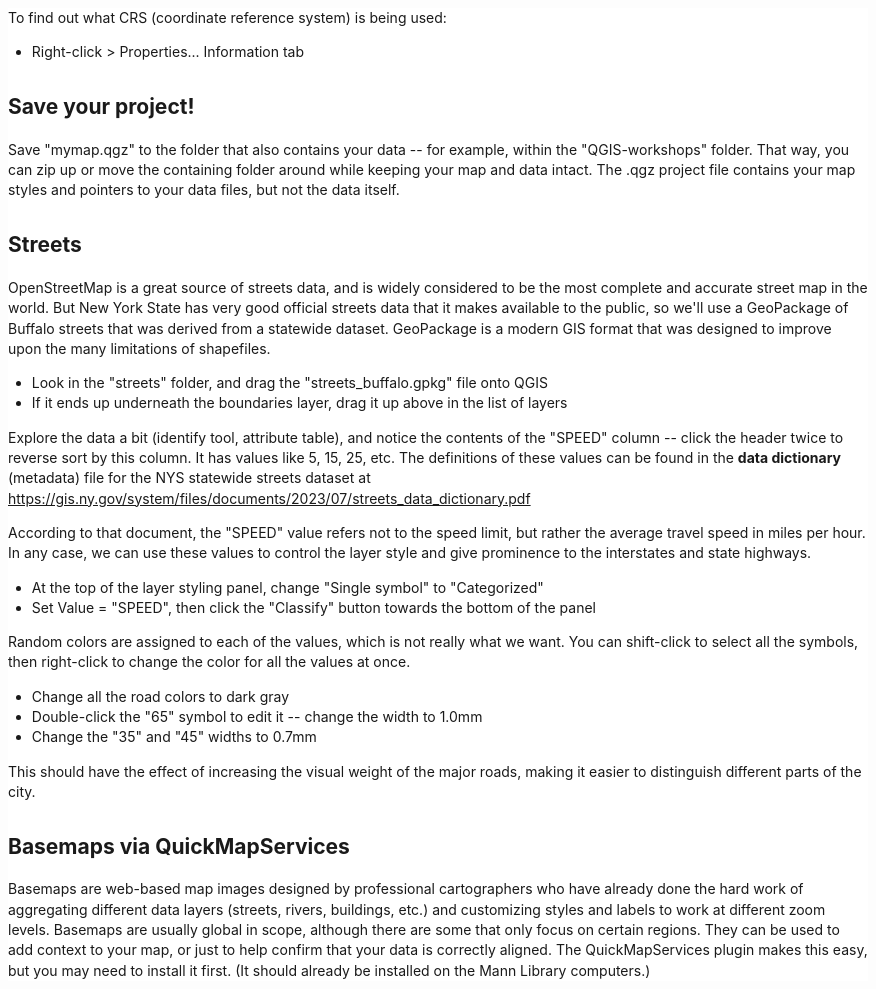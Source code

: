 To find out what CRS (coordinate reference system) is being used:
* Right-click > Properties...  Information tab


## Save your project!

Save "mymap.qgz" to the folder that also contains your data -- for example, within the "QGIS-workshops" folder. That way, you can zip up or move the containing folder around while keeping your map and data intact. The .qgz project file contains your map styles and pointers to your data files, but not the data itself.


## Streets

OpenStreetMap is a great source of streets data, and is widely considered to be the most complete and accurate street map in the world.  But New York State has very good official streets data that it makes available to the public, so we'll use a GeoPackage of Buffalo streets that was derived from a statewide dataset.  GeoPackage is a modern GIS format that was designed to improve upon the many limitations of shapefiles.

* Look in the "streets" folder, and drag the "streets_buffalo.gpkg" file onto QGIS
* If it ends up underneath the boundaries layer, drag it up above in the list of layers

Explore the data a bit (identify tool, attribute table), and notice the contents of the "SPEED" column -- click the header twice to reverse sort by this column.  It has values like 5, 15, 25, etc.  The definitions of these values can be found in the **data dictionary** (metadata) file for the NYS statewide streets dataset at <https://gis.ny.gov/system/files/documents/2023/07/streets_data_dictionary.pdf>

According to that document, the "SPEED" value refers not to the speed limit, but rather the average travel speed in miles per hour.  In any case, we can use these values to control the layer style and give prominence to the interstates and state highways.

* At the top of the layer styling panel, change "Single symbol" to "Categorized"
* Set Value = "SPEED", then click the "Classify" button towards the bottom of the panel

Random colors are assigned to each of the values, which is not really what we want.  You can shift-click to select all the symbols, then right-click to change the color for all the values at once.
* Change all the road colors to dark gray
* Double-click the "65" symbol to edit it -- change the width to 1.0mm
* Change the "35" and "45" widths to 0.7mm

This should have the effect of increasing the visual weight of the major roads, making it easier to distinguish different parts of the city.


## Basemaps via QuickMapServices

Basemaps are web-based map images designed by professional cartographers who have already done the hard work of aggregating different data layers (streets, rivers, buildings, etc.) and customizing styles and labels to work at different zoom levels.  Basemaps are usually global in scope, although there are some that only focus on certain regions.  They can be used to add context to your map, or just to help confirm that your data is correctly aligned.  The QuickMapServices plugin makes this easy, but you may need to install it first.  (It should already be installed on the Mann Library computers.)

